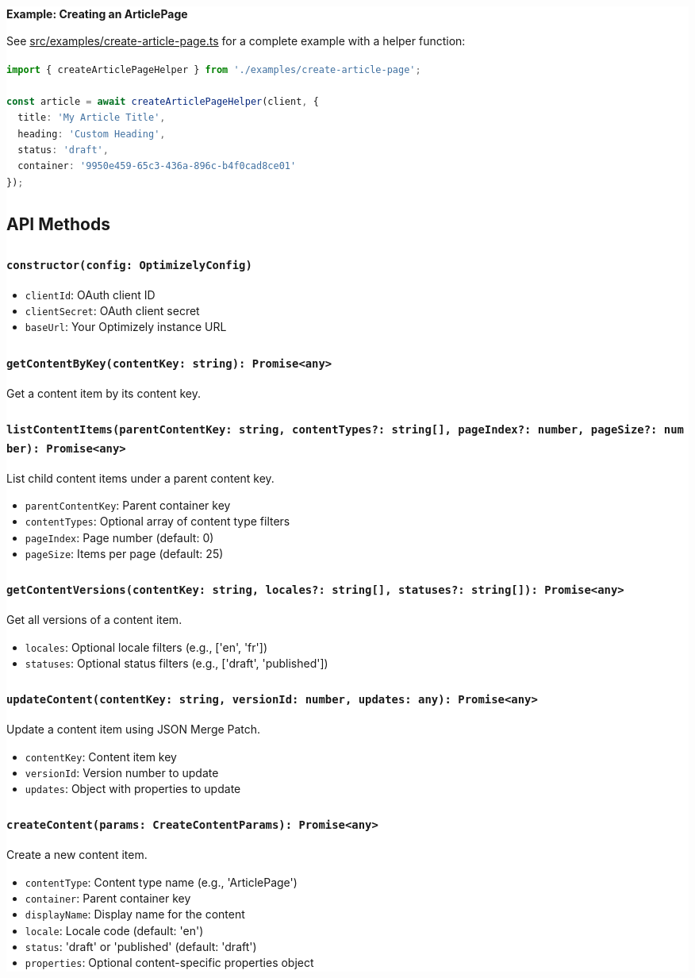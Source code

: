 **Example: Creating an ArticlePage**

See [src/examples/create-article-page.ts](src/examples/create-article-page.ts) for a complete example with a helper function:

```typescript
import { createArticlePageHelper } from './examples/create-article-page';

const article = await createArticlePageHelper(client, {
  title: 'My Article Title',
  heading: 'Custom Heading',
  status: 'draft',
  container: '9950e459-65c3-436a-896c-b4f0cad8ce01'
});
```

## API Methods

### `constructor(config: OptimizelyConfig)`
- `clientId`: OAuth client ID
- `clientSecret`: OAuth client secret
- `baseUrl`: Your Optimizely instance URL

### `getContentByKey(contentKey: string): Promise<any>`
Get a content item by its content key.

### `listContentItems(parentContentKey: string, contentTypes?: string[], pageIndex?: number, pageSize?: number): Promise<any>`
List child content items under a parent content key.
- `parentContentKey`: Parent container key
- `contentTypes`: Optional array of content type filters
- `pageIndex`: Page number (default: 0)
- `pageSize`: Items per page (default: 25)

### `getContentVersions(contentKey: string, locales?: string[], statuses?: string[]): Promise<any>`
Get all versions of a content item.
- `locales`: Optional locale filters (e.g., ['en', 'fr'])
- `statuses`: Optional status filters (e.g., ['draft', 'published'])

### `updateContent(contentKey: string, versionId: number, updates: any): Promise<any>`
Update a content item using JSON Merge Patch.
- `contentKey`: Content item key
- `versionId`: Version number to update
- `updates`: Object with properties to update

### `createContent(params: CreateContentParams): Promise<any>`
Create a new content item.
- `contentType`: Content type name (e.g., 'ArticlePage')
- `container`: Parent container key
- `displayName`: Display name for the content
- `locale`: Locale code (default: 'en')
- `status`: 'draft' or 'published' (default: 'draft')
- `properties`: Optional content-specific properties object
